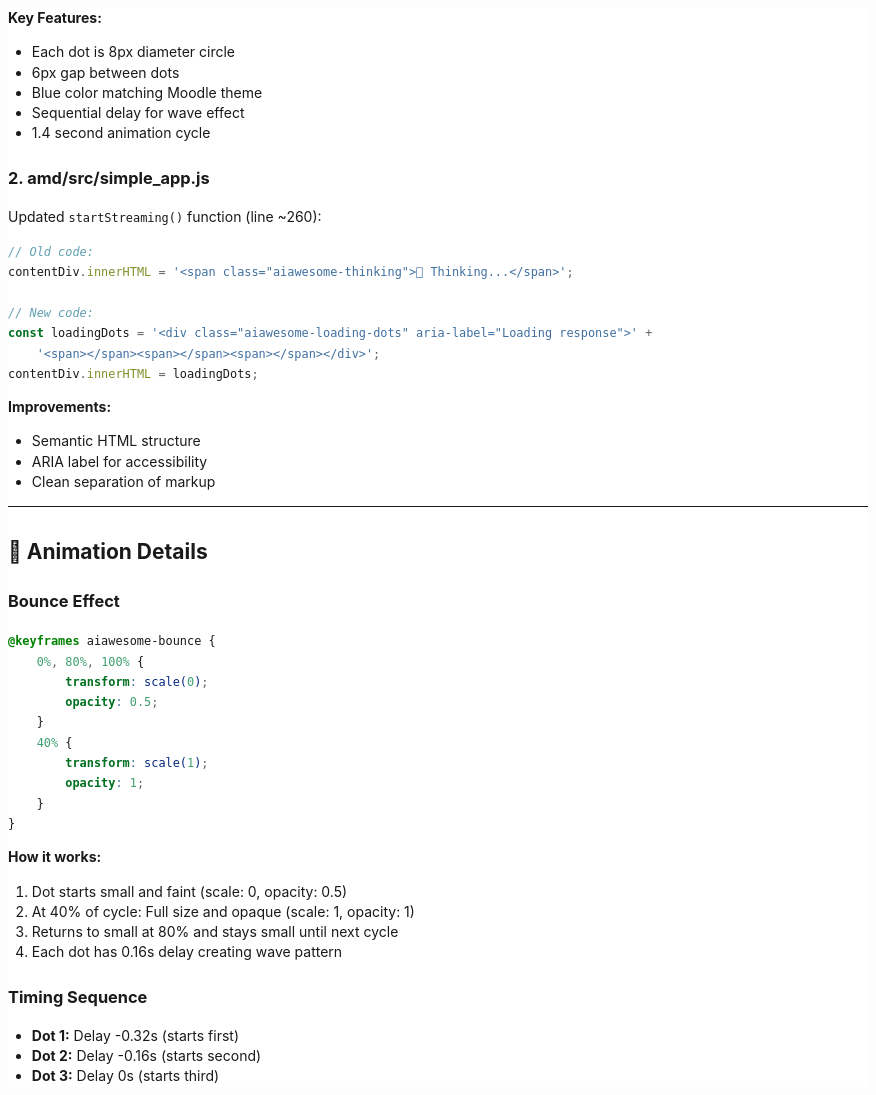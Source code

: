 **Key Features:**
- Each dot is 8px diameter circle
- 6px gap between dots
- Blue color matching Moodle theme
- Sequential delay for wave effect
- 1.4 second animation cycle

### 2. **amd/src/simple_app.js**
Updated `startStreaming()` function (line ~260):

```javascript
// Old code:
contentDiv.innerHTML = '<span class="aiawesome-thinking">💭 Thinking...</span>';

// New code:
const loadingDots = '<div class="aiawesome-loading-dots" aria-label="Loading response">' +
    '<span></span><span></span><span></span></div>';
contentDiv.innerHTML = loadingDots;
```

**Improvements:**
- Semantic HTML structure
- ARIA label for accessibility
- Clean separation of markup

---

## 🎨 Animation Details

### Bounce Effect
```css
@keyframes aiawesome-bounce {
    0%, 80%, 100% {
        transform: scale(0);
        opacity: 0.5;
    }
    40% {
        transform: scale(1);
        opacity: 1;
    }
}
```

**How it works:**
1. Dot starts small and faint (scale: 0, opacity: 0.5)
2. At 40% of cycle: Full size and opaque (scale: 1, opacity: 1)
3. Returns to small at 80% and stays small until next cycle
4. Each dot has 0.16s delay creating wave pattern

### Timing Sequence
- **Dot 1:** Delay -0.32s (starts first)
- **Dot 2:** Delay -0.16s (starts second)
- **Dot 3:** Delay 0s (starts third)
